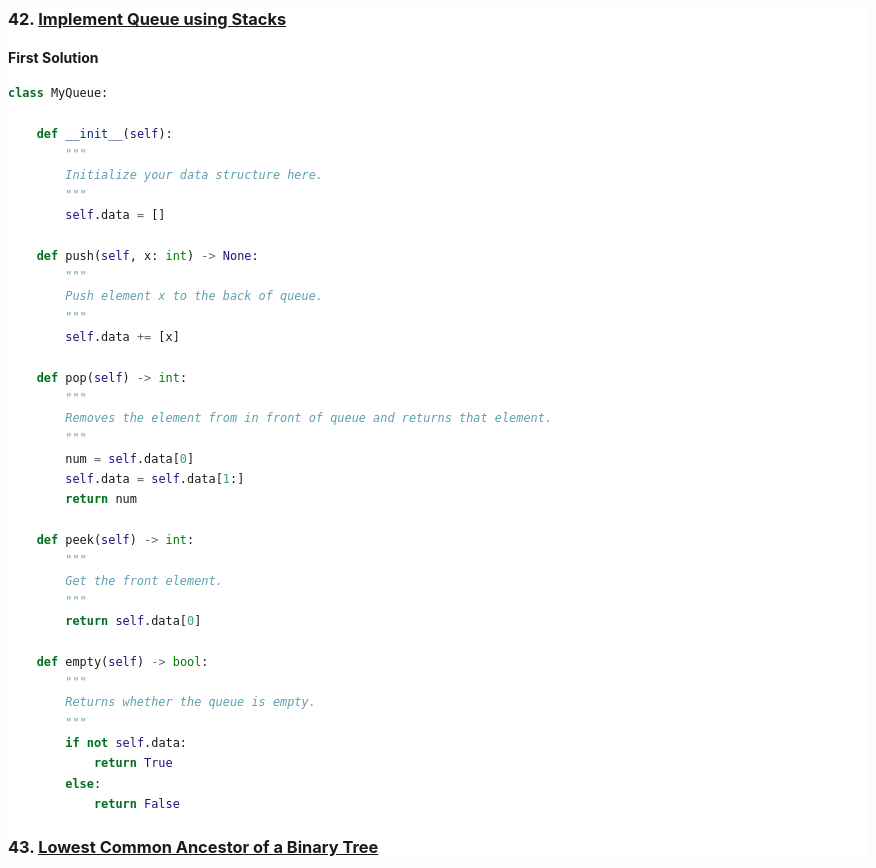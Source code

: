 


### 42. [Implement Queue using Stacks](https://leetcode.com/problems/implement-queue-using-stacks/)

**First Solution**

```python
class MyQueue:

    def __init__(self):
        """
        Initialize your data structure here.
        """
        self.data = []

    def push(self, x: int) -> None:
        """
        Push element x to the back of queue.
        """
        self.data += [x]
        
    def pop(self) -> int:
        """
        Removes the element from in front of queue and returns that element.
        """
        num = self.data[0]
        self.data = self.data[1:]
        return num

    def peek(self) -> int:
        """
        Get the front element.
        """
        return self.data[0]

    def empty(self) -> bool:
        """
        Returns whether the queue is empty.
        """
        if not self.data:
            return True
        else:
            return False
```





### 43. [Lowest Common Ancestor of a Binary Tree](https://leetcode.com/problems/lowest-common-ancestor-of-a-binary-tree/)
